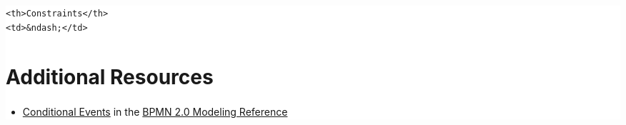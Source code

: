     <th>Constraints</th>
    <td>&ndash;</td>
  </tr>
</table>

# Additional Resources

* [Conditional Events](http://operaton.org/bpmn/reference.html#events-conditional) in the [BPMN 2.0 Modeling Reference](http://operaton.org/bpmn/reference.html)
